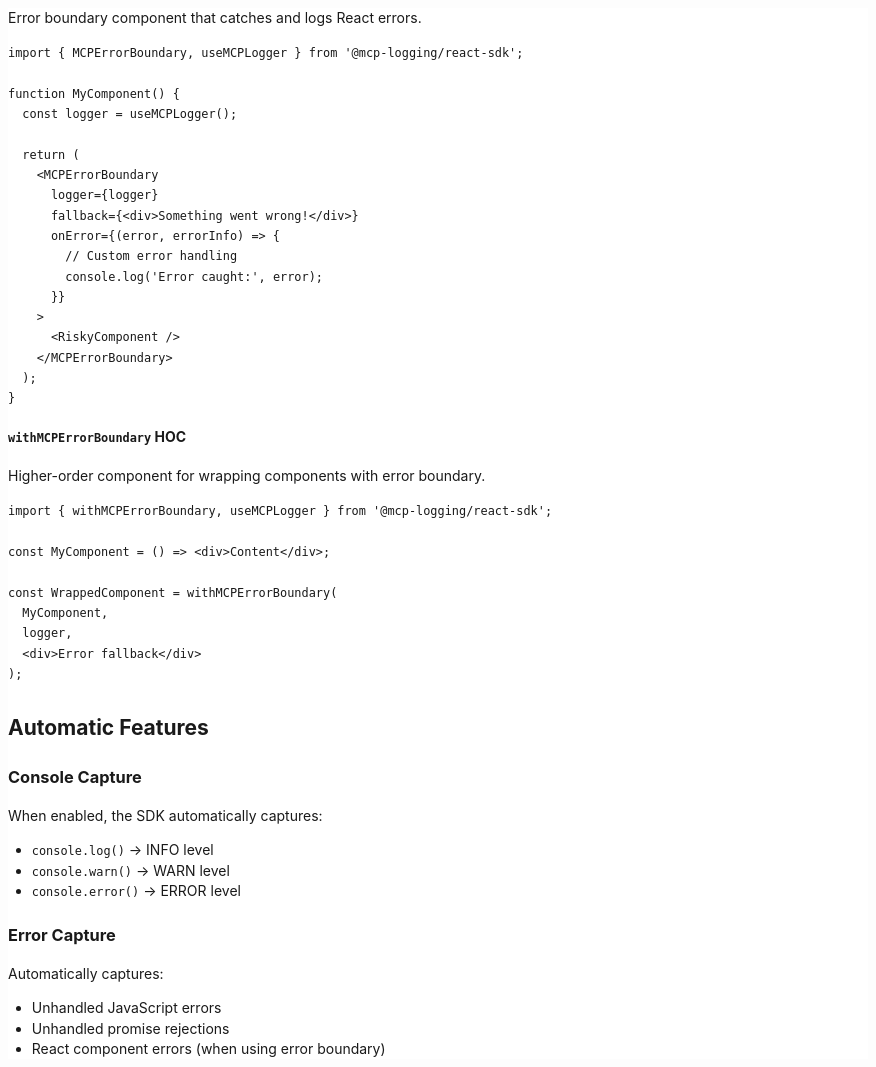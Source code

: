 Error boundary component that catches and logs React errors.

```tsx
import { MCPErrorBoundary, useMCPLogger } from '@mcp-logging/react-sdk';

function MyComponent() {
  const logger = useMCPLogger();
  
  return (
    <MCPErrorBoundary 
      logger={logger}
      fallback={<div>Something went wrong!</div>}
      onError={(error, errorInfo) => {
        // Custom error handling
        console.log('Error caught:', error);
      }}
    >
      <RiskyComponent />
    </MCPErrorBoundary>
  );
}
```

#### `withMCPErrorBoundary` HOC

Higher-order component for wrapping components with error boundary.

```tsx
import { withMCPErrorBoundary, useMCPLogger } from '@mcp-logging/react-sdk';

const MyComponent = () => <div>Content</div>;

const WrappedComponent = withMCPErrorBoundary(
  MyComponent,
  logger,
  <div>Error fallback</div>
);
```

## Automatic Features

### Console Capture

When enabled, the SDK automatically captures:
- `console.log()` → INFO level
- `console.warn()` → WARN level  
- `console.error()` → ERROR level

### Error Capture

Automatically captures:
- Unhandled JavaScript errors
- Unhandled promise rejections
- React component errors (when using error boundary)
